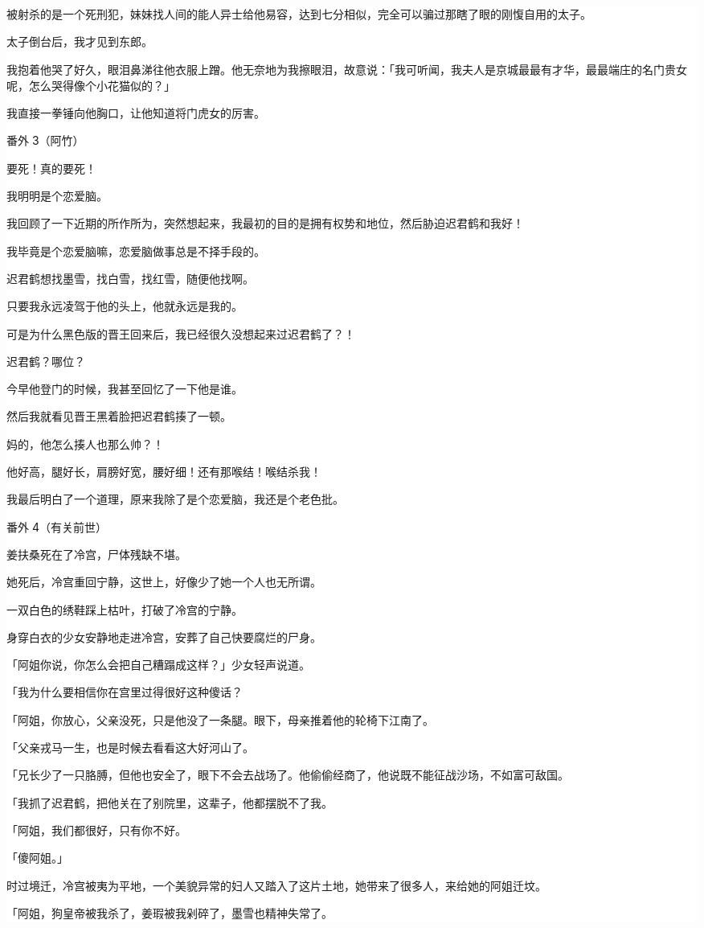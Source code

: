 被射杀的是一个死刑犯，妹妹找人间的能人异士给他易容，达到七分相似，完全可以骗过那瞎了眼的刚愎自用的太子。

太子倒台后，我才见到东郎。

我抱着他哭了好久，眼泪鼻涕往他衣服上蹭。他无奈地为我擦眼泪，故意说：「我可听闻，我夫人是京城最最有才华，最最端庄的名门贵女呢，怎么哭得像个小花猫似的？」

我直接一拳锤向他胸口，让他知道将门虎女的厉害。

番外 3（阿竹）

要死！真的要死！

我明明是个恋爱脑。

我回顾了一下近期的所作所为，突然想起来，我最初的目的是拥有权势和地位，然后胁迫迟君鹤和我好！

我毕竟是个恋爱脑嘛，恋爱脑做事总是不择手段的。

迟君鹤想找墨雪，找白雪，找红雪，随便他找啊。

只要我永远凌驾于他的头上，他就永远是我的。

可是为什么黑色版的晋王回来后，我已经很久没想起来过迟君鹤了？！

迟君鹤？哪位？

今早他登门的时候，我甚至回忆了一下他是谁。

然后我就看见晋王黑着脸把迟君鹤揍了一顿。

妈的，他怎么揍人也那么帅？！

他好高，腿好长，肩膀好宽，腰好细！还有那喉结！喉结杀我！

我最后明白了一个道理，原来我除了是个恋爱脑，我还是个老色批。

番外 4（有关前世）

姜扶桑死在了冷宫，尸体残缺不堪。

她死后，冷宫重回宁静，这世上，好像少了她一个人也无所谓。

一双白色的绣鞋踩上枯叶，打破了冷宫的宁静。

身穿白衣的少女安静地走进冷宫，安葬了自己快要腐烂的尸身。

「阿姐你说，你怎么会把自己糟蹋成这样？」少女轻声说道。

「我为什么要相信你在宫里过得很好这种傻话？

「阿姐，你放心，父亲没死，只是他没了一条腿。眼下，母亲推着他的轮椅下江南了。

「父亲戎马一生，也是时候去看看这大好河山了。

「兄长少了一只胳膊，但他也安全了，眼下不会去战场了。他偷偷经商了，他说既不能征战沙场，不如富可敌国。

「我抓了迟君鹤，把他关在了别院里，这辈子，他都摆脱不了我。

「阿姐，我们都很好，只有你不好。

「傻阿姐。」

时过境迁，冷宫被夷为平地，一个美貌异常的妇人又踏入了这片土地，她带来了很多人，来给她的阿姐迁坟。

「阿姐，狗皇帝被我杀了，姜瑕被我剁碎了，墨雪也精神失常了。
